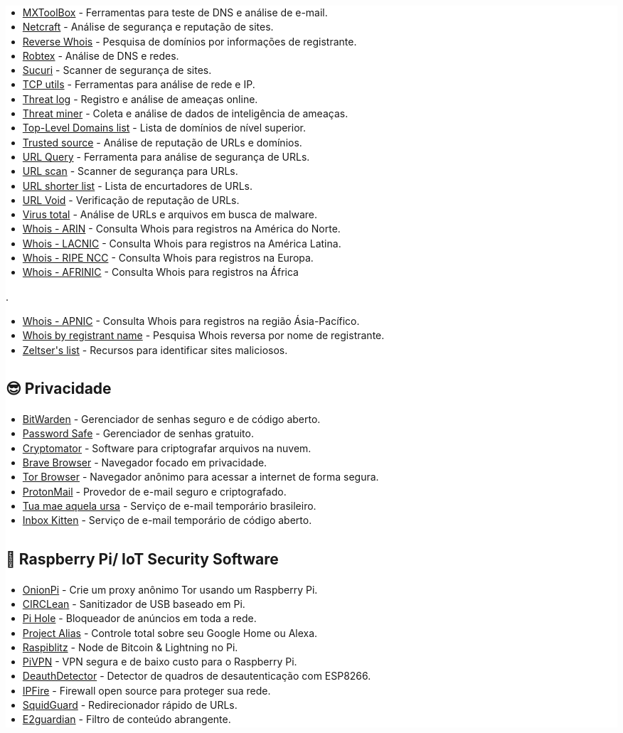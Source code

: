 - [MXToolBox](https://mxtoolbox.com/SuperTool.aspx#) - Ferramentas para teste de DNS e análise de e-mail.
- [Netcraft](http://www.netcraft.com/) - Análise de segurança e reputação de sites.
- [Reverse Whois](https://reversewhois.domaintools.com/) - Pesquisa de domínios por informações de registrante.
- [Robtex](https://www.robtex.com/dns/) - Análise de DNS e redes.
- [Sucuri](http://sitecheck.sucuri.net/scanner) - Scanner de segurança de sites.
- [TCP utils](http://www.tcpiputils.com/) - Ferramentas para análise de rede e IP.
- [Threat log](http://www.threatlog.com/) - Registro e análise de ameaças online.
- [Threat miner](https://www.threatminer.org/) - Coleta e análise de dados de inteligência de ameaças.
- [Top-Level Domains list](https://data.iana.org/TLD/tlds-alpha-by-domain.txt ) - Lista de domínios de nível superior.
- [Trusted source](http://www.trustedsource.org/) - Análise de reputação de URLs e domínios.
- [URL Query](http://urlquery.net) - Ferramenta para análise de segurança de URLs.
- [URL scan](https://urlscan.io/ ) - Scanner de segurança para URLs.
- [URL shorter list](https://mirror1.malwaredomains.com/files/url_shorteners.txt/) - Lista de encurtadores de URLs.
- [URL Void](http://www.urlvoid.com/) - Verificação de reputação de URLs.
- [Virus total](https://www.virustotal.com/#url) - Análise de URLs e arquivos em busca de malware.
- [Whois - ARIN](https://whois.arin.net/) - Consulta Whois para registros na América do Norte.
- [Whois - LACNIC](http://lacnic.net/cgi-bin/lacnic/whois) - Consulta Whois para registros na América Latina.
- [Whois - RIPE NCC](https://apps.db.ripe.net/search/query.html) - Consulta Whois para registros na Europa.
- [Whois - AFRINIC](http://www.afrinic.net/fr/services/whois-query) - Consulta Whois para registros na África

.
- [Whois - APNIC](https://archive.is/) - Consulta Whois para registros na região Ásia-Pacífico.
- [Whois by registrant name](http://viewdns.info/reversewhois/) - Pesquisa Whois reversa por nome de registrante.
- [Zeltser's list](https://zeltser.com/lookup-malicious-websites/) - Recursos para identificar sites maliciosos.

## 😎 Privacidade

 - [BitWarden](https://bitwarden.com) - Gerenciador de senhas seguro e de código aberto.
 - [Password Safe](https://www.pwsafe.org/) - Gerenciador de senhas gratuito.
 - [Cryptomator](https://cryptomator.org) - Software para criptografar arquivos na nuvem.
 - [Brave Browser](https://brave.com) - Navegador focado em privacidade.
 - [Tor Browser](https://www.torproject.org/) - Navegador anônimo para acessar a internet de forma segura.
 - [ProtonMail](https://protonmail.com/) - Provedor de e-mail seguro e criptografado.
 - [Tua mae aquela ursa](https://tuamaeaquelaursa.com/) - Serviço de e-mail temporário brasileiro.
 - [Inbox Kitten](https://inboxkitten.com/) - Serviço de e-mail temporário de código aberto.

## 🍒 Raspberry Pi/ IoT Security Software

- [OnionPi](https://github.com/breadtk/onion_pi) - Crie um proxy anônimo Tor usando um Raspberry Pi.
- [CIRCLean](https://www.circl.lu/projects/CIRCLean) - Sanitizador de USB baseado em Pi.
- [Pi Hole](https://pi-hole.net) - Bloqueador de anúncios em toda a rede.
- [Project Alias](https://github.com/bjoernkarmann/project_alias) - Controle total sobre seu Google Home ou Alexa.
- [Raspiblitz](https://github.com/rootzoll/raspiblitz) - Node de Bitcoin & Lightning no Pi.
- [PiVPN](https://www.pivpn.io) - VPN segura e de baixo custo para o Raspberry Pi.
- [DeauthDetector](https://github.com/spacehuhn/DeauthDetector) - Detector de quadros de desautenticação com ESP8266.
- [IPFire](https://www.ipfire.org) - Firewall open source para proteger sua rede.
- [SquidGuard](http://www.squidguard.org) - Redirecionador rápido de URLs.
- [E2guardian](http://e2guardian.org) - Filtro de conteúdo abrangente.
